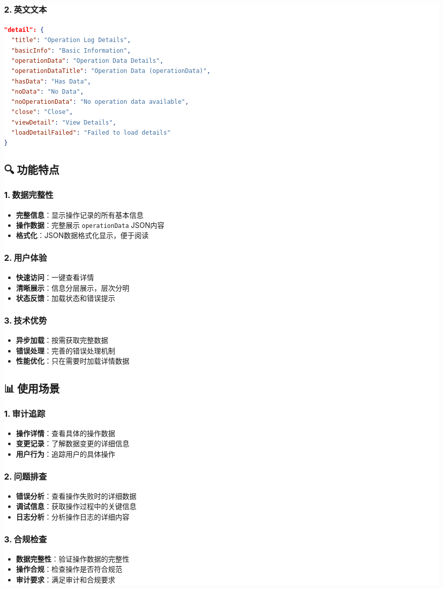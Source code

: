 ### 2. 英文文本
```json
"detail": {
  "title": "Operation Log Details",
  "basicInfo": "Basic Information",
  "operationData": "Operation Data Details",
  "operationDataTitle": "Operation Data (operationData)",
  "hasData": "Has Data",
  "noData": "No Data",
  "noOperationData": "No operation data available",
  "close": "Close",
  "viewDetail": "View Details",
  "loadDetailFailed": "Failed to load details"
}
```

## 🔍 功能特点

### 1. 数据完整性
- **完整信息**：显示操作记录的所有基本信息
- **操作数据**：完整展示 `operationData` JSON内容
- **格式化**：JSON数据格式化显示，便于阅读

### 2. 用户体验
- **快速访问**：一键查看详情
- **清晰展示**：信息分层展示，层次分明
- **状态反馈**：加载状态和错误提示

### 3. 技术优势
- **异步加载**：按需获取完整数据
- **错误处理**：完善的错误处理机制
- **性能优化**：只在需要时加载详情数据

## 📊 使用场景

### 1. 审计追踪
- **操作详情**：查看具体的操作数据
- **变更记录**：了解数据变更的详细信息
- **用户行为**：追踪用户的具体操作

### 2. 问题排查
- **错误分析**：查看操作失败时的详细数据
- **调试信息**：获取操作过程中的关键信息
- **日志分析**：分析操作日志的详细内容

### 3. 合规检查
- **数据完整性**：验证操作数据的完整性
- **操作合规**：检查操作是否符合规范
- **审计要求**：满足审计和合规要求
